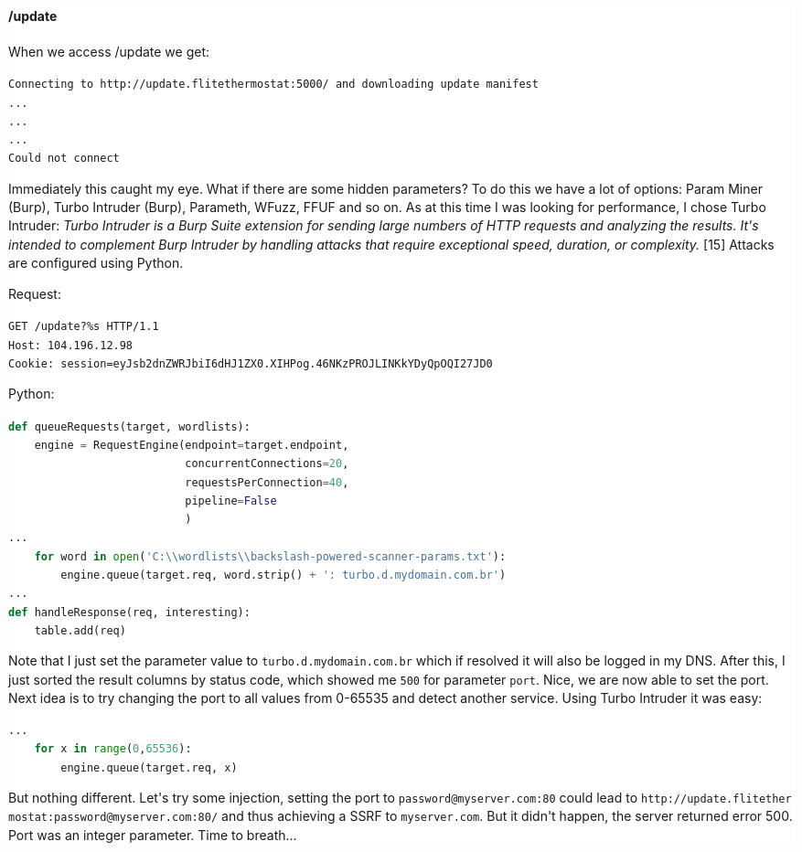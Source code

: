 #### /update

When we access /update we get:

```
Connecting to http://update.flitethermostat:5000/ and downloading update manifest
...
...
...
Could not connect
```

Immediately this caught my eye. What if there are some hidden parameters? To do this we have a lot of options: Param Miner (Burp), Turbo Intruder (Burp), Parameth, WFuzz, FFUF and so on. As at this time I was looking for performance, I chose Turbo Intruder: _Turbo Intruder is a Burp Suite extension for sending large numbers of HTTP requests and analyzing the results. It's intended to complement Burp Intruder by handling attacks that require exceptional speed, duration, or complexity._ [15] Attacks are configured using Python.

Request:
```
GET /update?%s HTTP/1.1
Host: 104.196.12.98
Cookie: session=eyJsb2dnZWRJbiI6dHJ1ZX0.XIHPog.46NKzPROJLINKkYDyQpOQI27JD0
```

Python:
```python
def queueRequests(target, wordlists):
    engine = RequestEngine(endpoint=target.endpoint,
                           concurrentConnections=20,
                           requestsPerConnection=40,
                           pipeline=False
                           )
...			   
    for word in open('C:\\wordlists\\backslash-powered-scanner-params.txt'):
        engine.queue(target.req, word.strip() + ': turbo.d.mydomain.com.br')
...	
def handleResponse(req, interesting):
    table.add(req)
```

Note that I just set the parameter value to `turbo.d.mydomain.com.br` which if resolved it will also be logged in my DNS. After this, I just sorted the result columns by status code, which showed me `500` for parameter `port`. Nice, we are now able to set the port. Next idea is to try changing the port to all values from 0-65535 and detect another service. Using Turbo Intruder it was easy:

```python
...
    for x in range(0,65536):
        engine.queue(target.req, x)
```

But nothing different. Let's try some injection, setting the port to `password@myserver.com:80` could lead to `http://update.flitethermostat:password@myserver.com:80/` and thus achieving a SSRF to `myserver.com`. But it didn't happen, the server returned error 500. Port was an integer parameter. Time to breath...
